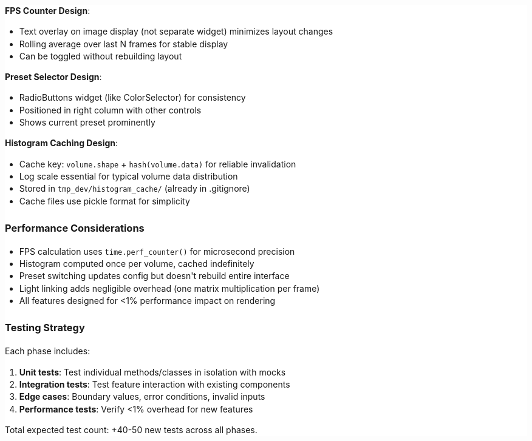 **FPS Counter Design**:
- Text overlay on image display (not separate widget) minimizes layout changes
- Rolling average over last N frames for stable display
- Can be toggled without rebuilding layout

**Preset Selector Design**:
- RadioButtons widget (like ColorSelector) for consistency
- Positioned in right column with other controls
- Shows current preset prominently

**Histogram Caching Design**:
- Cache key: `volume.shape` + `hash(volume.data)` for reliable invalidation
- Log scale essential for typical volume data distribution
- Stored in `tmp_dev/histogram_cache/` (already in .gitignore)
- Cache files use pickle format for simplicity

### Performance Considerations

- FPS calculation uses `time.perf_counter()` for microsecond precision
- Histogram computed once per volume, cached indefinitely
- Preset switching updates config but doesn't rebuild entire interface
- Light linking adds negligible overhead (one matrix multiplication per frame)
- All features designed for <1% performance impact on rendering

### Testing Strategy

Each phase includes:
1. **Unit tests**: Test individual methods/classes in isolation with mocks
2. **Integration tests**: Test feature interaction with existing components
3. **Edge cases**: Boundary values, error conditions, invalid inputs
4. **Performance tests**: Verify <1% overhead for new features

Total expected test count: +40-50 new tests across all phases.
